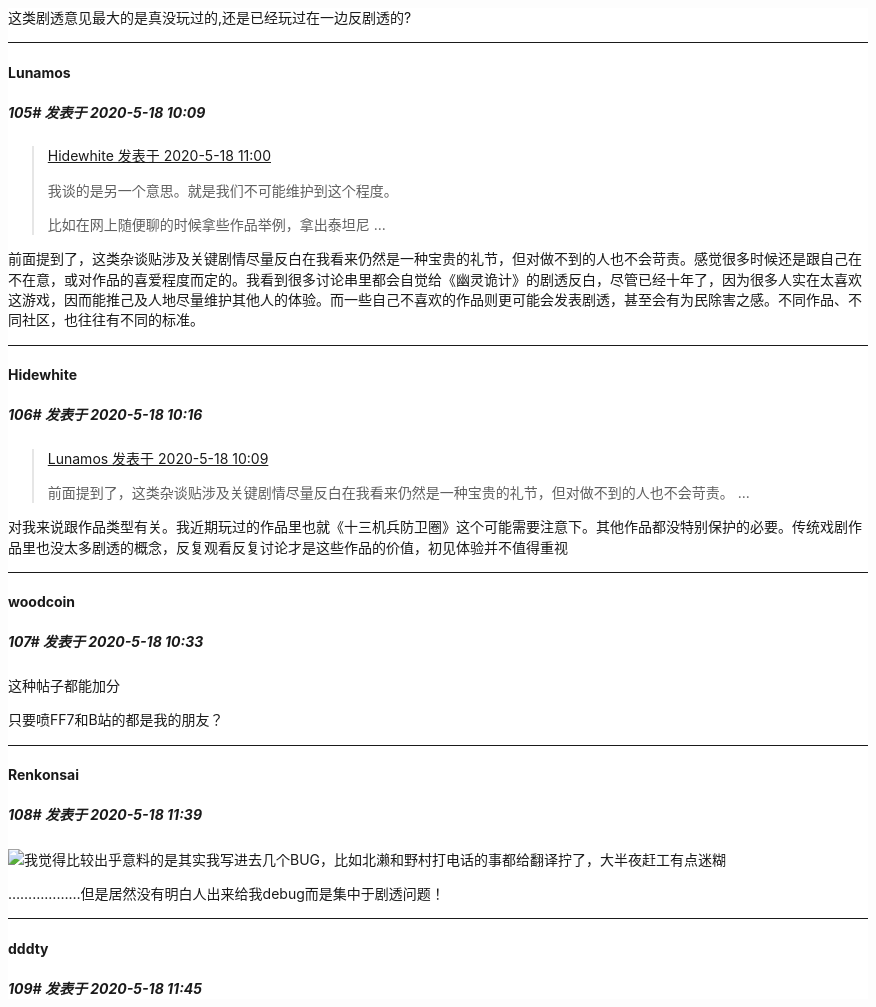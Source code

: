这类剧透意见最大的是真没玩过的,还是已经玩过在一边反剧透的?


-----

####  Lunamos  
##### 105#       发表于 2020-5-18 10:09


<blockquote><a href="httphttps://bbs.saraba1st.com/2b/forum.php?mod=redirect&amp;goto=findpost&amp;pid=47460483&amp;ptid=1935480" target="_blank">Hidewhite 发表于 2020-5-18 11:00</a>

我谈的是另一个意思。就是我们不可能维护到这个程度。

比如在网上随便聊的时候拿些作品举例，拿出泰坦尼 ...</blockquote>
前面提到了，这类杂谈贴涉及关键剧情尽量反白在我看来仍然是一种宝贵的礼节，但对做不到的人也不会苛责。感觉很多时候还是跟自己在不在意，或对作品的喜爱程度而定的。我看到很多讨论串里都会自觉给《幽灵诡计》的剧透反白，尽管已经十年了，因为很多人实在太喜欢这游戏，因而能推己及人地尽量维护其他人的体验。而一些自己不喜欢的作品则更可能会发表剧透，甚至会有为民除害之感。不同作品、不同社区，也往往有不同的标准。


-----

####  Hidewhite  
##### 106#       发表于 2020-5-18 10:16


<blockquote><a href="httphttps://bbs.saraba1st.com/2b/forum.php?mod=redirect&amp;goto=findpost&amp;pid=47460579&amp;ptid=1935480" target="_blank">Lunamos 发表于 2020-5-18 10:09</a>

前面提到了，这类杂谈贴涉及关键剧情尽量反白在我看来仍然是一种宝贵的礼节，但对做不到的人也不会苛责。 ...</blockquote>
对我来说跟作品类型有关。我近期玩过的作品里也就《十三机兵防卫圈》这个可能需要注意下。其他作品都没特别保护的必要。传统戏剧作品里也没太多剧透的概念，反复观看反复讨论才是这些作品的价值，初见体验并不值得重视


-----

####  woodcoin  
##### 107#       发表于 2020-5-18 10:33


这种帖子都能加分

只要喷FF7和B站的都是我的朋友？


-----

####  Renkonsai  
##### 108#       发表于 2020-5-18 11:39


<img src="https://static.saraba1st.com/image/smiley/face2017/066.png" referrerpolicy="no-referrer">我觉得比较出乎意料的是其实我写进去几个BUG，比如北濑和野村打电话的事都给翻译拧了，大半夜赶工有点迷糊


………………但是居然没有明白人出来给我debug而是集中于剧透问题！


-----

####  dddty  
##### 109#       发表于 2020-5-18 11:45
